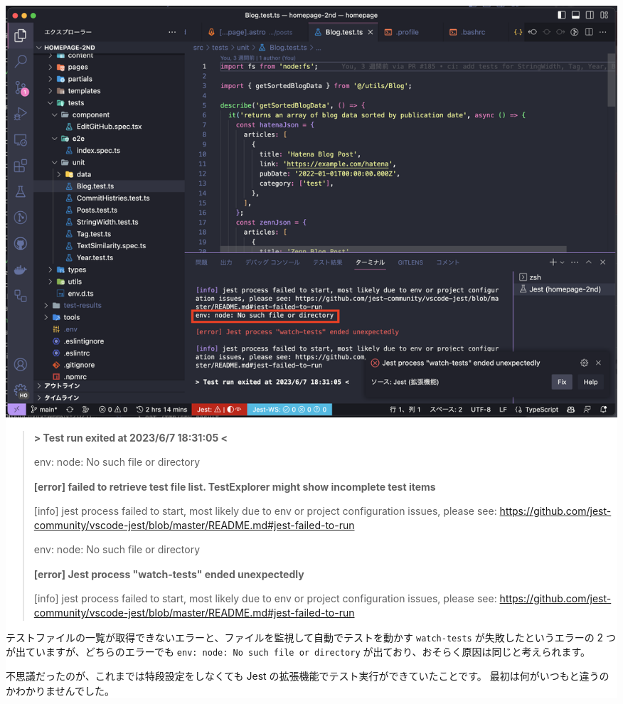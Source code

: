 ![](/images/vscode-jest-extension-with-asdf/node_no_such_file_or_directory.png)


> **\> Test run exited at 2023/6/7 18:31:05 <**
>
> env: node: No such file or directory
>
> **[error] failed to retrieve test file list. TestExplorer might show incomplete test items**
>
> [info] jest process failed to start, most likely due to env or project configuration issues, please see: https://github.com/jest-community/vscode-jest/blob/master/README.md#jest-failed-to-run
>
> env: node: No such file or directory
>
> **[error] Jest process "watch-tests" ended unexpectedly**
>
> [info] jest process failed to start, most likely due to env or project configuration issues, please see: https://github.com/jest-community/vscode-jest/blob/master/README.md#jest-failed-to-run

テストファイルの一覧が取得できないエラーと、ファイルを監視して自動でテストを動かす `watch-tests` が失敗したというエラーの 2 つが出ていますが、どちらのエラーでも `env: node: No such file or directory` が出ており、おそらく原因は同じと考えられます。

不思議だったのが、これまでは特段設定をしなくても Jest の拡張機能でテスト実行ができていたことです。
最初は何がいつもと違うのかわかりませんでした。


[^jest]: JavaScript のテスティングフレームワーク。https://jestjs.io
[^path_variable]: ここら辺の挙動はシェルによって変わると思います。
[^brew_path]: Homebrew インストール後にやっといてねって出てくる。https://github.com/Homebrew/install/blob/716a1d024f32890ef75ea82c18a769abc24e9475/install.sh#L1010-L1025
[^asdf]: ざっくり言うとバイナリのバージョン管理ツールです。ディレクトリごとに異なるバージョンのバイナリを使えます。
[^environment_variables]: 環境変数が引き継がれる仕組みはおそらく周知の事実だと思いますが、そこらへんの仕様が載ったページを貼りたくて探しました。しかし見つけられなかったので、誰か知ってる人いたら教えてください。
[^man_zshenv]: 詳しくは `man zsh` の `STARTUP/SHUTDOWN FILES` を参照してください。https://linux.die.net/man/1/zsh#STARTUP/SHUTDOWN%20FILES